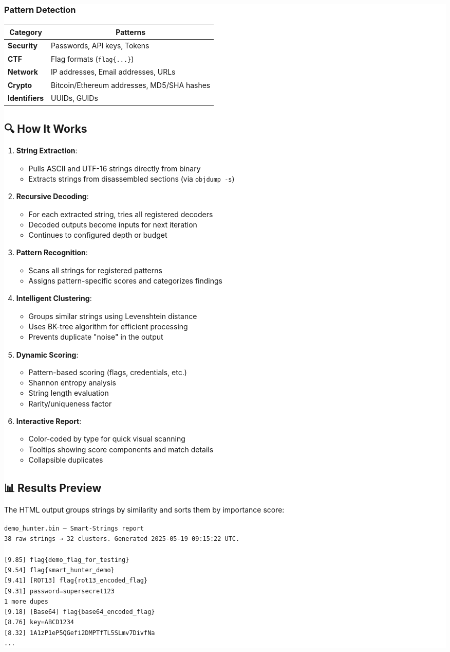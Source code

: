 ### Pattern Detection

| Category        | Patterns                                   |
| --------------- | ------------------------------------------ |
| **Security**    | Passwords, API keys, Tokens                |
| **CTF**         | Flag formats (`flag{...}`)                 |
| **Network**     | IP addresses, Email addresses, URLs        |
| **Crypto**      | Bitcoin/Ethereum addresses, MD5/SHA hashes |
| **Identifiers** | UUIDs, GUIDs                               |

## 🔍 How It Works

1. **String Extraction**:

   - Pulls ASCII and UTF-16 strings directly from binary
   - Extracts strings from disassembled sections (via `objdump -s`)

2. **Recursive Decoding**:

   - For each extracted string, tries all registered decoders
   - Decoded outputs become inputs for next iteration
   - Continues to configured depth or budget

3. **Pattern Recognition**:

   - Scans all strings for registered patterns
   - Assigns pattern-specific scores and categorizes findings

4. **Intelligent Clustering**:

   - Groups similar strings using Levenshtein distance
   - Uses BK-tree algorithm for efficient processing
   - Prevents duplicate "noise" in the output

5. **Dynamic Scoring**:

   - Pattern-based scoring (flags, credentials, etc.)
   - Shannon entropy analysis
   - String length evaluation
   - Rarity/uniqueness factor

6. **Interactive Report**:
   - Color-coded by type for quick visual scanning
   - Tooltips showing score components and match details
   - Collapsible duplicates

## 📊 Results Preview

The HTML output groups strings by similarity and sorts them by importance score:

```
demo_hunter.bin – Smart-Strings report
38 raw strings → 32 clusters. Generated 2025-05-19 09:15:22 UTC.

[9.85] flag{demo_flag_for_testing}
[9.54] flag{smart_hunter_demo}
[9.41] [ROT13] flag{rot13_encoded_flag}
[9.31] password=supersecret123
1 more dupes
[9.18] [Base64] flag{base64_encoded_flag}
[8.76] key=ABCD1234
[8.32] 1A1zP1eP5QGefi2DMPTfTL5SLmv7DivfNa
...
```
